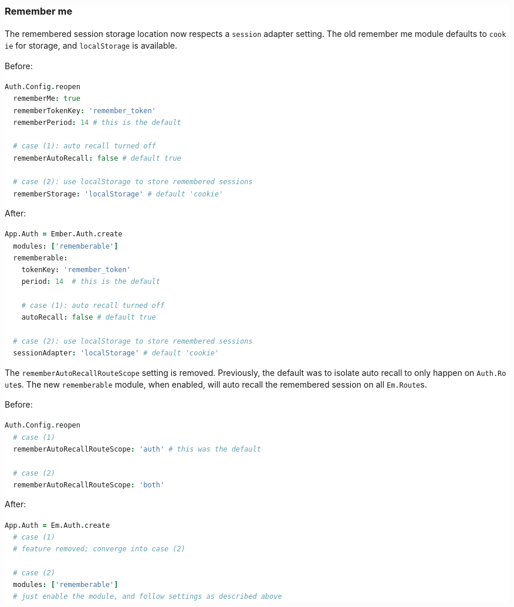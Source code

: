 ### Remember me

The remembered session storage location now respects a `session` adapter
setting. The old remember me module defaults to `cookie` for storage,
and `localStorage` is available.

Before:

```coffeescript
Auth.Config.reopen
  rememberMe: true
  rememberTokenKey: 'remember_token'
  rememberPeriod: 14 # this is the default

  # case (1): auto recall turned off
  rememberAutoRecall: false # default true

  # case (2): use localStorage to store remembered sessions
  rememberStorage: 'localStorage' # default 'cookie'
```

After:

```coffeescript
App.Auth = Ember.Auth.create
  modules: ['rememberable']
  rememberable:
    tokenKey: 'remember_token'
    period: 14  # this is the default

    # case (1): auto recall turned off
    autoRecall: false # default true

  # case (2): use localStorage to store remembered sessions
  sessionAdapter: 'localStorage' # default 'cookie'
```

The `rememberAutoRecallRouteScope` setting is removed. Previously, the default
was to isolate auto recall to only happen on `Auth.Route`s.
The new `rememberable` module, when enabled, will auto recall the remembered
session on all `Em.Route`s.

Before:

```coffeescript
Auth.Config.reopen
  # case (1)
  rememberAutoRecallRouteScope: 'auth' # this was the default

  # case (2)
  rememberAutoRecallRouteScope: 'both'
```

After:

```coffeescript
App.Auth = Em.Auth.create
  # case (1)
  # feature removed; converge into case (2)

  # case (2)
  modules: ['rememberable']
  # just enable the module, and follow settings as described above
```


[query params PR]: https://github.com/emberjs/ember.js/pull/3182
[docs]: http://ember-auth.herokuapp.com/docs
[pessi ver op]: http://docs.rubygems.org/read/chapter/16#page74
[query params order change PR]: https://github.com/emberjs/ember.js/pull/3383
[global query params issue]: https://github.com/emberjs/ember.js/issues/3550
[epf]: http://epf.io
[ember-model]: https://github.com/ebryn/ember-model